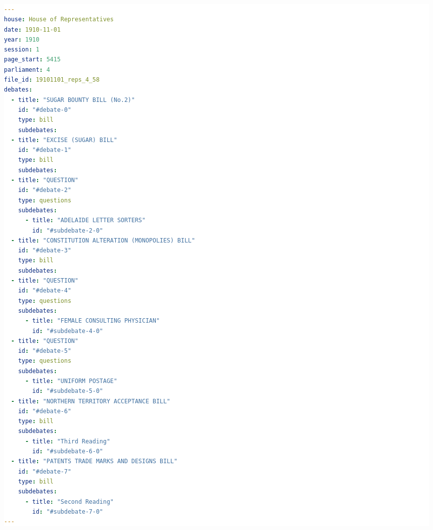 ```yaml
---
house: House of Representatives
date: 1910-11-01
year: 1910
session: 1
page_start: 5415
parliament: 4
file_id: 19101101_reps_4_58
debates:
  - title: "SUGAR BOUNTY BILL (No.2)"
    id: "#debate-0"
    type: bill
    subdebates:
  - title: "EXCISE (SUGAR) BILL"
    id: "#debate-1"
    type: bill
    subdebates:
  - title: "QUESTION"
    id: "#debate-2"
    type: questions
    subdebates:
      - title: "ADELAIDE LETTER SORTERS"
        id: "#subdebate-2-0"
  - title: "CONSTITUTION ALTERATION (MONOPOLIES) BILL"
    id: "#debate-3"
    type: bill
    subdebates:
  - title: "QUESTION"
    id: "#debate-4"
    type: questions
    subdebates:
      - title: "FEMALE CONSULTING PHYSICIAN"
        id: "#subdebate-4-0"
  - title: "QUESTION"
    id: "#debate-5"
    type: questions
    subdebates:
      - title: "UNIFORM POSTAGE"
        id: "#subdebate-5-0"
  - title: "NORTHERN TERRITORY ACCEPTANCE BILL"
    id: "#debate-6"
    type: bill
    subdebates:
      - title: "Third Reading"
        id: "#subdebate-6-0"
  - title: "PATENTS TRADE MARKS AND DESIGNS BILL"
    id: "#debate-7"
    type: bill
    subdebates:
      - title: "Second Reading"
        id: "#subdebate-7-0"
---
```
